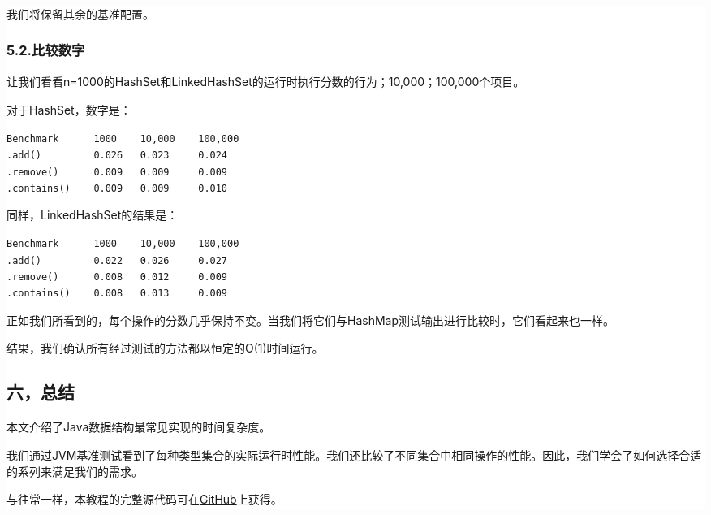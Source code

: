我们将保留其余的基准配置。

### 5.2.比较数字

让我们看看n=1000的HashSet和LinkedHashSet的运行时执行分数的行为；10,000；100,000个项目。

对于HashSet，数字是：

```plaintext
Benchmark      1000    10,000    100,000
.add()         0.026   0.023     0.024
.remove()      0.009   0.009     0.009
.contains()    0.009   0.009     0.010
```

同样，LinkedHashSet的结果是：

```plaintext
Benchmark      1000    10,000    100,000
.add()         0.022   0.026     0.027
.remove()      0.008   0.012     0.009
.contains()    0.008   0.013     0.009
```

正如我们所看到的，每个操作的分数几乎保持不变。当我们将它们与HashMap测试输出进行比较时，它们看起来也一样。

结果，我们确认所有经过测试的方法都以恒定的O(1)时间运行。

## 六，总结

本文介绍了Java数据结构最常见实现的时间复杂度。

我们通过JVM基准测试看到了每种类型集合的实际运行时性能。我们还比较了不同集合中相同操作的性能。因此，我们学会了如何选择合适的系列来满足我们的需求。

与往常一样，本教程的完整源代码可在[GitHub](https://github.com/tuyucheng7/taketoday-tutorial4j/tree/master/java-core-modules/java-collections-1)上获得。